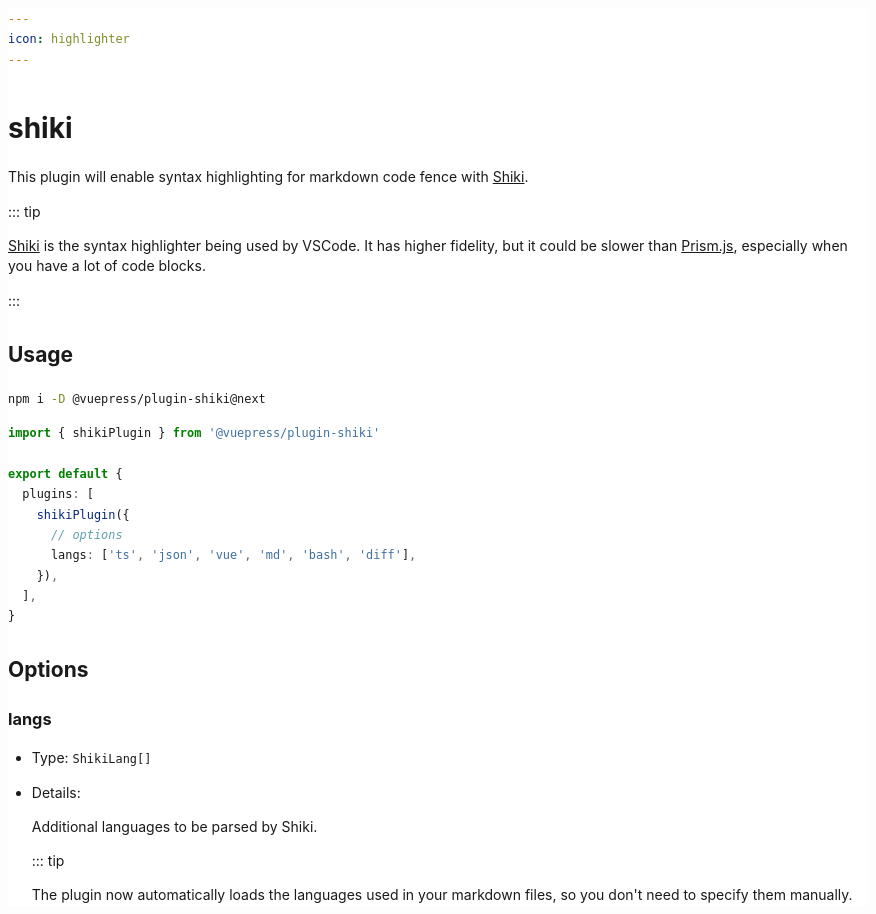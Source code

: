 ```yaml
---
icon: highlighter
---
```


# shiki

<NpmBadge package="@vuepress/plugin-shiki" />

This plugin will enable syntax highlighting for markdown code fence with [Shiki](https://shiki.style/).

::: tip

[Shiki](https://shiki.style/) is the syntax highlighter being used by VSCode. It has higher fidelity, but it could be slower than [Prism.js](https://prismjs.com/), especially when you have a lot of code blocks.

:::

## Usage

```bash
npm i -D @vuepress/plugin-shiki@next
```

```ts title=".vuepress/config.ts"
import { shikiPlugin } from '@vuepress/plugin-shiki'

export default {
  plugins: [
    shikiPlugin({
      // options
      langs: ['ts', 'json', 'vue', 'md', 'bash', 'diff'],
    }),
  ],
}
```

## Options

### langs

- Type: `ShikiLang[]`

- Details:

  Additional languages to be parsed by Shiki.

  ::: tip

  The plugin now automatically loads the languages used in your markdown files, so you don't need to specify them manually.

